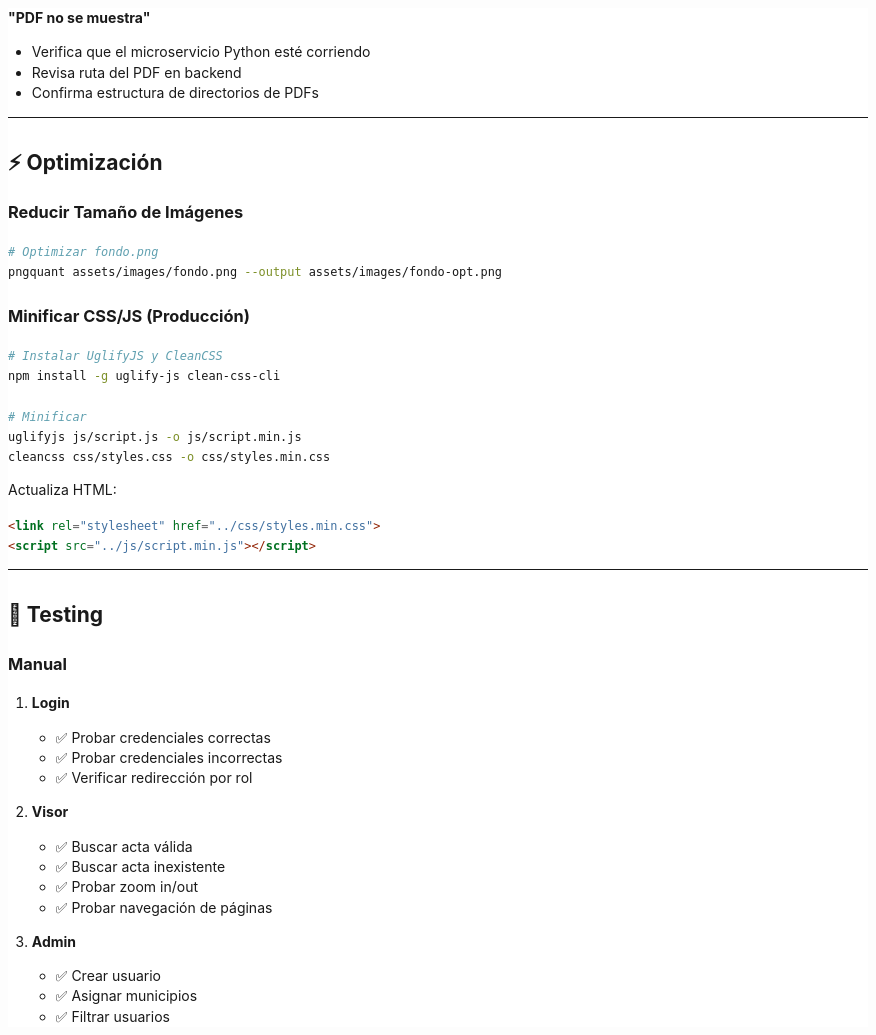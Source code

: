 **"PDF no se muestra"**
- Verifica que el microservicio Python esté corriendo
- Revisa ruta del PDF en backend
- Confirma estructura de directorios de PDFs

---

## ⚡ Optimización

### Reducir Tamaño de Imágenes

```bash
# Optimizar fondo.png
pngquant assets/images/fondo.png --output assets/images/fondo-opt.png
```

### Minificar CSS/JS (Producción)

```bash
# Instalar UglifyJS y CleanCSS
npm install -g uglify-js clean-css-cli

# Minificar
uglifyjs js/script.js -o js/script.min.js
cleancss css/styles.css -o css/styles.min.css
```

Actualiza HTML:
```html
<link rel="stylesheet" href="../css/styles.min.css">
<script src="../js/script.min.js"></script>
```

---

## 🧪 Testing

### Manual

1. **Login**
   - ✅ Probar credenciales correctas
   - ✅ Probar credenciales incorrectas
   - ✅ Verificar redirección por rol

2. **Visor**
   - ✅ Buscar acta válida
   - ✅ Buscar acta inexistente
   - ✅ Probar zoom in/out
   - ✅ Probar navegación de páginas

3. **Admin**
   - ✅ Crear usuario
   - ✅ Asignar municipios
   - ✅ Filtrar usuarios
